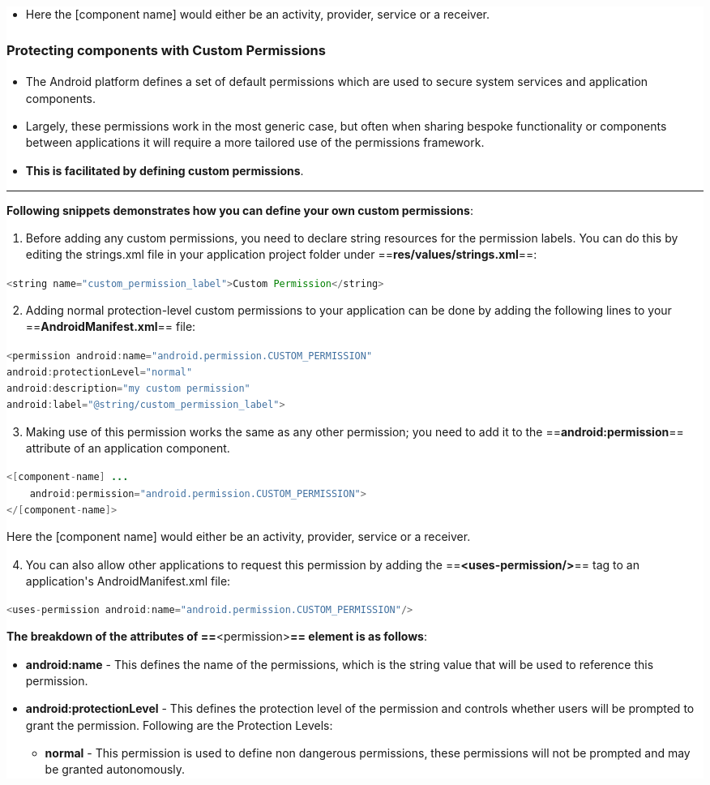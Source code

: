 - Here the [component name] would either be an activity, provider, service or a receiver.

### Protecting components with Custom Permissions

- The Android platform defines a set of default permissions which are used to secure system services and application components.

- Largely, these permissions work in the most generic case, but often when sharing bespoke functionality or components between applications it will require a more tailored use of the permissions framework.

- **This is facilitated by defining custom permissions**.

___

**Following snippets demonstrates how you can define your own custom permissions**:

1. Before adding any custom permissions, you need to declare string resources for the permission labels. You can do this by editing the strings.xml file in your application project folder under ==**res/values/strings.xml**==:
``` java title="res/values/strings.xml" linenums="1"
<string name="custom_permission_label">Custom Permission</string>
```

2. Adding normal protection-level custom permissions to your application can be done by adding the following lines to your ==**AndroidManifest.xml**== file:
``` java title="AndroidManifest.xml" linenums="1"
<permission android:name="android.permission.CUSTOM_PERMISSION"
android:protectionLevel="normal"
android:description="my custom permission"
android:label="@string/custom_permission_label">
```

3. Making use of this permission works the same as any other permission; you need to add it to the ==**android:permission**== attribute of an application component.
``` java title="AndroidManifest.xml" linenums="1"
<[component-name] ...
    android:permission="android.permission.CUSTOM_PERMISSION">
</[component-name]>
```
Here the [component name] would either be an activity, provider, service or a receiver.

4. You can also allow other applications to request this permission by adding the ==**\<uses-permission/>**== tag to an application's AndroidManifest.xml file:
``` java title="AndroidManifest.xml" linenums="1"
<uses-permission android:name="android.permission.CUSTOM_PERMISSION"/>
```

**The breakdown of the attributes of ==**\<permission>**== element is as follows**:

- **android:name** - This defines the name of the permissions, which is the string value that will be used to reference this permission.

- **android:protectionLevel** - This defines the protection level of the permission and controls whether users will be prompted to grant the permission. Following are the Protection Levels:
    - **normal** -  This permission is used to define non dangerous permissions, these permissions will not be prompted and may be granted autonomously.
    